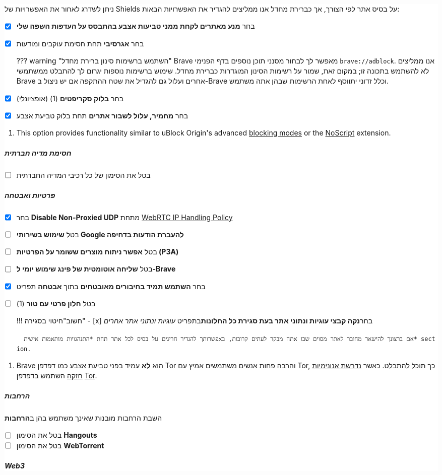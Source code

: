 ניתן לשדרג לאחור את האפשרויות של Shields על בסיס אתר לפי הצורך, אך כברירת מחדל אנו ממליצים להגדיר את האפשרויות הבאות:

<div class="annotate" markdown>

- [x] בחר **מנע מאתרים לקחת ממני טביעות אצבע בהתבסס על העדפות השפה שלי**
- [x] בחר **אגרסיבי** תחת חסימת עוקבים ומודעות

    ??? warning "השתמש ברשימות סינון ברירת מחדל"
         Brave מאפשר לך לבחור מסנני תוכן נוספים בדף הפנימי `brave://adblock`. אנו ממליצים לא להשתמש בתכונה זו; במקום זאת, שמור על רשימות הסינון המוגדרות כברירת מחדל. שימוש ברשימות נוספות יגרום לך להתבלט ממשתמשי Brave אחרים ועלול גם להגדיל את שטח ההתקפה אם יש ניצול ב-Brave וכלל זדוני יתווסף לאחת הרשימות שבהן אתה משתמש.

- [x] (אופציונלי) בחר **בלוק סקריפטים** (1)
- [x] בחר **מחמיר, עלול לשבור אתרים** תחת בלוק טביעת אצבע

</div>

1. This option provides functionality similar to uBlock Origin's advanced [blocking modes](https://github.com/gorhill/uBlock/wiki/Blocking-mode) or the [NoScript](https://noscript.net/) extension.

##### חסימת מדיה חברתית

- [ ] בטל את הסימון של כל רכיבי המדיה החברתית

##### פרטיות ואבטחה

<div class="annotate" markdown>

- [x] בחר **Disable Non-Proxied UDP** מתחת [WebRTC IP Handling Policy](https://support.brave.com/hc/en-us/articles/360017989132-How-do-I-change-my-Privacy-Settings-#webrtc)
- [ ] בטל **שימוש בשירותי Google להעברת הודעות בדחיפה**
- [ ] בטל **אפשר ניתוח מוצרים ששומר על הפרטיות (P3A)**
- [ ] בטל **שליחה אוטומטית של פינג שימוש יומי ל-Brave**
- [x] בחר **השתמש תמיד בחיבורים מאובטחים** בתוך **אבטחה** תפריט
- [ ] בטל **חלון פרטי עם טור** (1)

    !!! חשוב"חיטוי בסגירה"
        - [x] בחר**נקה קבצי עוגיות ונתוני אתר בעת סגירת כל החלונות**בתפריט *עוגיות ונתוני אתר אחרים*

        אם ברצונך להישאר מחובר לאתר מסוים שבו אתה מבקר לעתים קרובות, באפשרותך להגדיר חריגים על בסיס לכל אתר תחת *התנהגויות מותאמות אישית* section.

</div>

1. Brave הוא **לא** עמיד בפני טביעת אצבע כמו דפדפן Tor והרבה פחות אנשים משתמשים אמיץ עם Tor, כך תוכל להתבלט. כאשר [נדרשת אנונימיות חזקה](https://support.brave.com/hc/en-us/articles/360018121491-What-is-a-Private-Window-with-Tor-Connectivity-) השתמש בדפדפן [Tor](tor.md#tor-browser).

##### הרחבות

השבת הרחבות מובנות שאינך משתמש בהן ב**הרחבות**

- [ ] בטל את הסימון **Hangouts**
- [ ] בטל את הסימון **WebTorrent**

##### Web3


[^1]: Brave's implementation is detailed at [Brave Privacy Updates: Partitioning network-state for privacy](https://brave.com/privacy-updates/14-partitioning-network-state/).